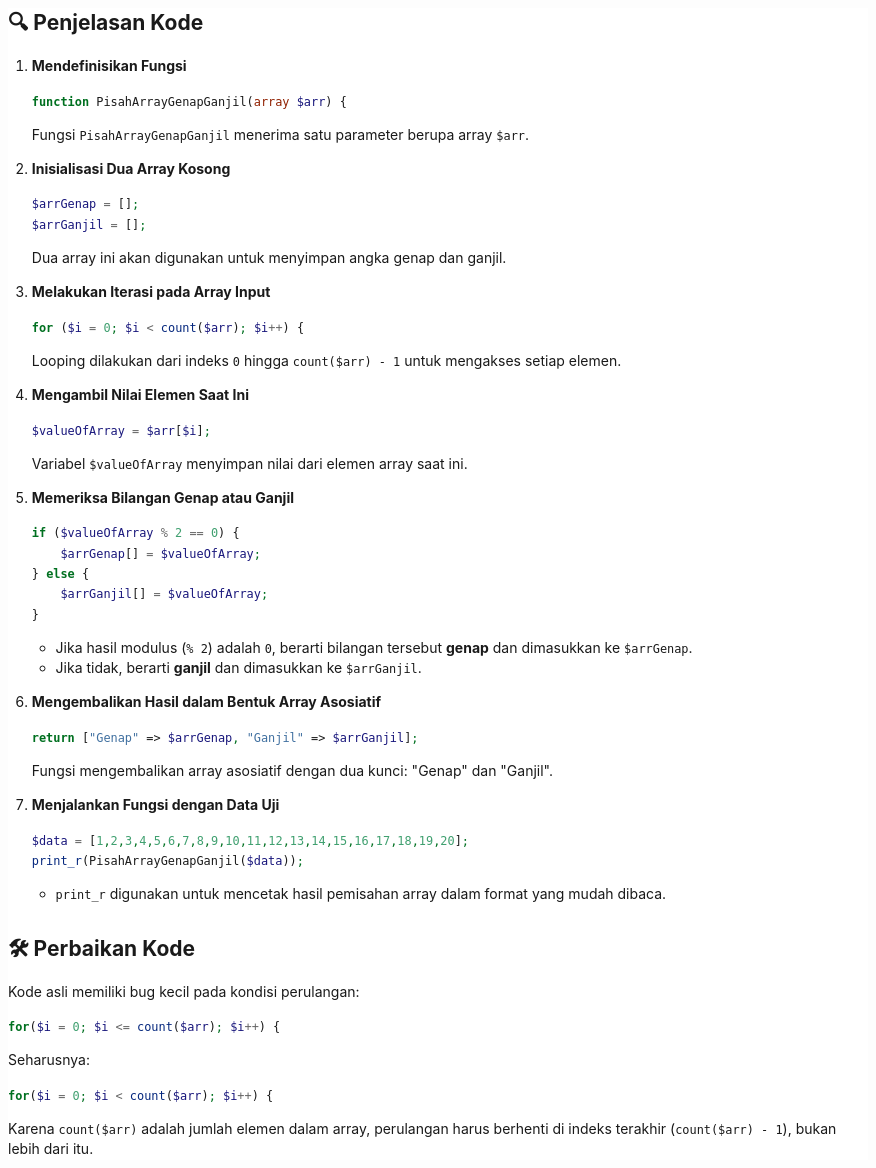 ## 🔍 Penjelasan Kode

1. **Mendefinisikan Fungsi**
    ```php
    function PisahArrayGenapGanjil(array $arr) {
    ```
    Fungsi `PisahArrayGenapGanjil` menerima satu parameter berupa array `$arr`.

2. **Inisialisasi Dua Array Kosong**
    ```php
    $arrGenap = [];
    $arrGanjil = [];
    ```
    Dua array ini akan digunakan untuk menyimpan angka genap dan ganjil.

3. **Melakukan Iterasi pada Array Input**
    ```php
    for ($i = 0; $i < count($arr); $i++) {
    ```
    Looping dilakukan dari indeks `0` hingga `count($arr) - 1` untuk mengakses setiap elemen.

4. **Mengambil Nilai Elemen Saat Ini**
    ```php
    $valueOfArray = $arr[$i];
    ```
    Variabel `$valueOfArray` menyimpan nilai dari elemen array saat ini.

5. **Memeriksa Bilangan Genap atau Ganjil**
    ```php
    if ($valueOfArray % 2 == 0) {
        $arrGenap[] = $valueOfArray;
    } else {
        $arrGanjil[] = $valueOfArray;
    }
    ```
    - Jika hasil modulus (`% 2`) adalah `0`, berarti bilangan tersebut **genap** dan dimasukkan ke `$arrGenap`.
    - Jika tidak, berarti **ganjil** dan dimasukkan ke `$arrGanjil`.

6. **Mengembalikan Hasil dalam Bentuk Array Asosiatif**
    ```php
    return ["Genap" => $arrGenap, "Ganjil" => $arrGanjil];
    ```
    Fungsi mengembalikan array asosiatif dengan dua kunci: "Genap" dan "Ganjil".

7. **Menjalankan Fungsi dengan Data Uji**
    ```php
    $data = [1,2,3,4,5,6,7,8,9,10,11,12,13,14,15,16,17,18,19,20];
    print_r(PisahArrayGenapGanjil($data));
    ```
    - `print_r` digunakan untuk mencetak hasil pemisahan array dalam format yang mudah dibaca.

## 🛠️ Perbaikan Kode
Kode asli memiliki bug kecil pada kondisi perulangan:
```php
for($i = 0; $i <= count($arr); $i++) {
```
Seharusnya:
```php
for($i = 0; $i < count($arr); $i++) {
```
Karena `count($arr)` adalah jumlah elemen dalam array, perulangan harus berhenti di indeks terakhir (`count($arr) - 1`), bukan lebih dari itu.
